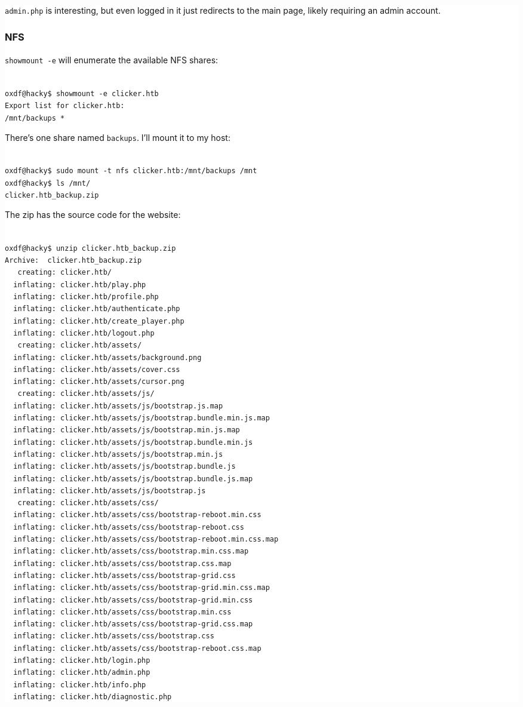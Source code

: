 `admin.php` is interesting, but even logged in it just redirects to the main page, likely requiring an admin account.

### NFS

`showmount -e` will enumerate the available NFS shares:

```

oxdf@hacky$ showmount -e clicker.htb
Export list for clicker.htb:
/mnt/backups *

```

There’s one share named `backups`. I’ll mount it to my host:

```

oxdf@hacky$ sudo mount -t nfs clicker.htb:/mnt/backups /mnt
oxdf@hacky$ ls /mnt/
clicker.htb_backup.zip

```

The zip has the source code for the website:

```

oxdf@hacky$ unzip clicker.htb_backup.zip 
Archive:  clicker.htb_backup.zip
   creating: clicker.htb/
  inflating: clicker.htb/play.php    
  inflating: clicker.htb/profile.php  
  inflating: clicker.htb/authenticate.php  
  inflating: clicker.htb/create_player.php  
  inflating: clicker.htb/logout.php  
   creating: clicker.htb/assets/
  inflating: clicker.htb/assets/background.png  
  inflating: clicker.htb/assets/cover.css  
  inflating: clicker.htb/assets/cursor.png  
   creating: clicker.htb/assets/js/
  inflating: clicker.htb/assets/js/bootstrap.js.map  
  inflating: clicker.htb/assets/js/bootstrap.bundle.min.js.map  
  inflating: clicker.htb/assets/js/bootstrap.min.js.map  
  inflating: clicker.htb/assets/js/bootstrap.bundle.min.js  
  inflating: clicker.htb/assets/js/bootstrap.min.js  
  inflating: clicker.htb/assets/js/bootstrap.bundle.js  
  inflating: clicker.htb/assets/js/bootstrap.bundle.js.map  
  inflating: clicker.htb/assets/js/bootstrap.js  
   creating: clicker.htb/assets/css/
  inflating: clicker.htb/assets/css/bootstrap-reboot.min.css  
  inflating: clicker.htb/assets/css/bootstrap-reboot.css  
  inflating: clicker.htb/assets/css/bootstrap-reboot.min.css.map  
  inflating: clicker.htb/assets/css/bootstrap.min.css.map  
  inflating: clicker.htb/assets/css/bootstrap.css.map  
  inflating: clicker.htb/assets/css/bootstrap-grid.css  
  inflating: clicker.htb/assets/css/bootstrap-grid.min.css.map  
  inflating: clicker.htb/assets/css/bootstrap-grid.min.css  
  inflating: clicker.htb/assets/css/bootstrap.min.css  
  inflating: clicker.htb/assets/css/bootstrap-grid.css.map  
  inflating: clicker.htb/assets/css/bootstrap.css  
  inflating: clicker.htb/assets/css/bootstrap-reboot.css.map  
  inflating: clicker.htb/login.php   
  inflating: clicker.htb/admin.php   
  inflating: clicker.htb/info.php    
  inflating: clicker.htb/diagnostic.php  
```